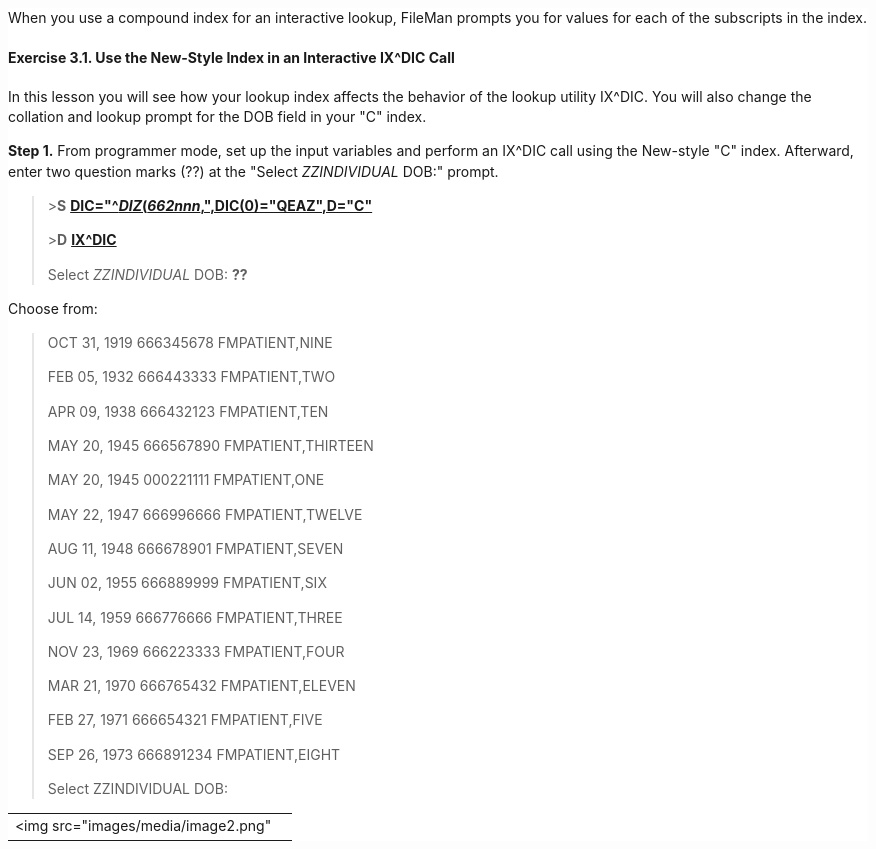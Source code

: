 When you use a compound index for an interactive lookup, FileMan prompts
you for values for each of the subscripts in the index.

#### Exercise 3.1. Use the New-Style Index in an Interactive IX^DIC Call

In this lesson you will see how your lookup index affects the behavior
of the lookup utility IX^DIC. You will also change the collation and
lookup prompt for the DOB field in your "C" index.

**Step 1.** From programmer mode, set up the input variables and perform
an IX^DIC call using the New-style "C" index. Afterward, enter two
question marks (??) at the "Select *ZZINDIVIDUAL* DOB:" prompt.

> \>**S** <span id="bk27_setup_DIC"
> class="anchor"></span>[**DIC="^*DIZ*(*662nnn*,",DIC(0)="QEAZ",D="C"**](\l)
>
> \>**D** <span id="bk28_IX_DIC" class="anchor"></span>[**IX^DIC**](\l)
>
> Select *ZZINDIVIDUAL* DOB: **??**

Choose from:

> OCT 31, 1919 666345678 FMPATIENT,NINE
>
> FEB 05, 1932 666443333 FMPATIENT,TWO
>
> APR 09, 1938 666432123 FMPATIENT,TEN
>
> MAY 20, 1945 666567890 FMPATIENT,THIRTEEN
>
> MAY 20, 1945 000221111 FMPATIENT,ONE
>
> MAY 22, 1947 666996666 FMPATIENT,TWELVE
>
> AUG 11, 1948 666678901 FMPATIENT,SEVEN
>
> JUN 02, 1955 666889999 FMPATIENT,SIX
>
> JUL 14, 1959 666776666 FMPATIENT,THREE
>
> NOV 23, 1969 666223333 FMPATIENT,FOUR
>
> MAR 21, 1970 666765432 FMPATIENT,ELEVEN
>
> FEB 27, 1971 666654321 FMPATIENT,FIVE
>
> SEP 26, 1973 666891234 FMPATIENT,EIGHT
>
> Select ZZINDIVIDUAL DOB:

|                                                        |                                                                                                                                   |
|--------------------------------------------------------|-----------------------------------------------------------------------------------------------------------------------------------|
| <img src="images/media/image2.png"                     